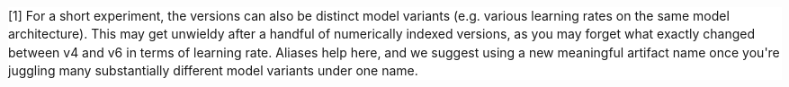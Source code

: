\[1] For a short experiment, the versions can also be distinct model variants (e.g. various learning rates on the same model architecture). This may get unwieldy after a handful of numerically indexed versions, as you may forget what exactly changed between v4 and v6 in terms of learning rate. Aliases help here, and we suggest using a new meaningful artifact name once you're juggling many substantially different model variants under one name.
